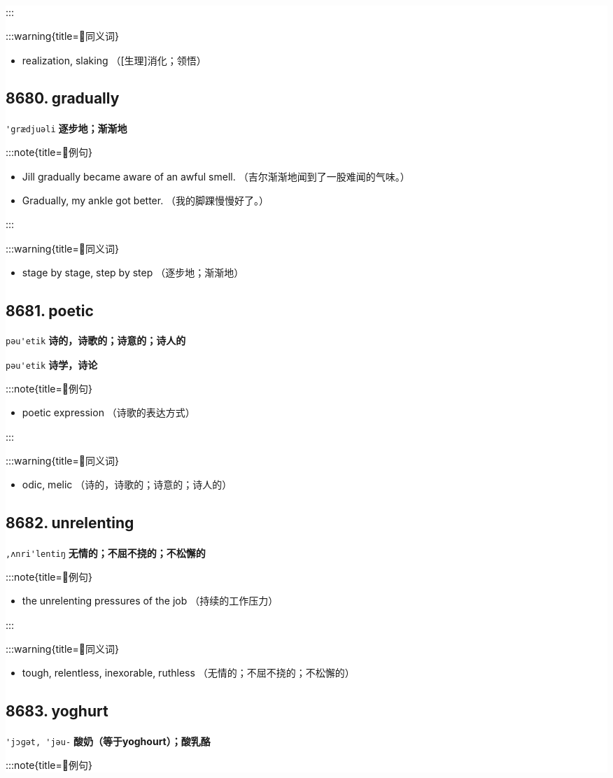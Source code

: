 :::

:::warning{title=🤔同义词}

- realization, slaking （[生理]消化；领悟）


## 8680. gradually

`'grædjuəli`  **逐步地；渐渐地**

:::note{title=🎤例句}

- Jill gradually became aware of an awful smell. （吉尔渐渐地闻到了一股难闻的气味。）

- Gradually, my ankle got better. （我的脚踝慢慢好了。）

:::

:::warning{title=🤔同义词}

- stage by stage, step by step （逐步地；渐渐地）


## 8681. poetic

`pəu'etik`  **诗的，诗歌的；诗意的；诗人的**

`pəu'etik`  **诗学，诗论**

:::note{title=🎤例句}

- poetic expression （诗歌的表达方式）

:::

:::warning{title=🤔同义词}

- odic, melic （诗的，诗歌的；诗意的；诗人的）


## 8682. unrelenting

`,ʌnri'lentiŋ`  **无情的；不屈不挠的；不松懈的**

:::note{title=🎤例句}

- the unrelenting pressures of the job （持续的工作压力）

:::

:::warning{title=🤔同义词}

- tough, relentless, inexorable, ruthless （无情的；不屈不挠的；不松懈的）


## 8683. yoghurt

`'jɔɡət, 'jəu-`  **酸奶（等于yoghourt）；酸乳酪**

:::note{title=🎤例句}
